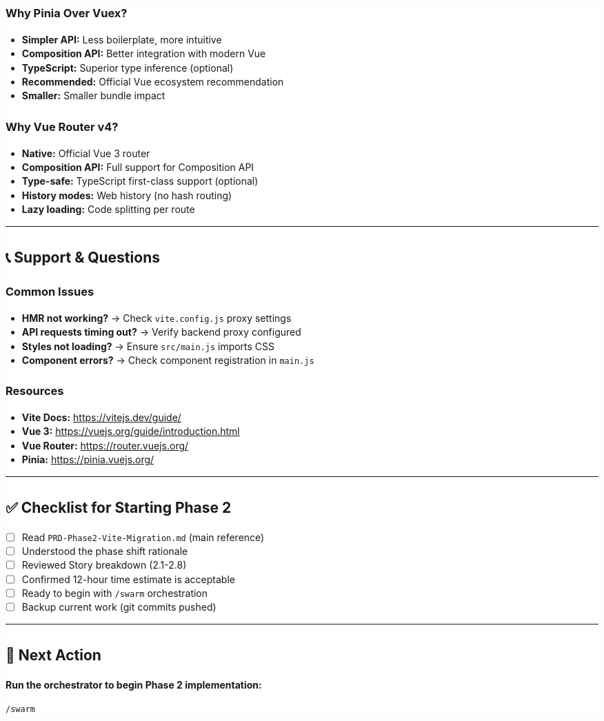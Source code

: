 ### Why Pinia Over Vuex?
- **Simpler API:** Less boilerplate, more intuitive
- **Composition API:** Better integration with modern Vue
- **TypeScript:** Superior type inference (optional)
- **Recommended:** Official Vue ecosystem recommendation
- **Smaller:** Smaller bundle impact

### Why Vue Router v4?
- **Native:** Official Vue 3 router
- **Composition API:** Full support for Composition API
- **Type-safe:** TypeScript first-class support (optional)
- **History modes:** Web history (no hash routing)
- **Lazy loading:** Code splitting per route

---

## 📞 Support & Questions

### Common Issues
- **HMR not working?** → Check `vite.config.js` proxy settings
- **API requests timing out?** → Verify backend proxy configured
- **Styles not loading?** → Ensure `src/main.js` imports CSS
- **Component errors?** → Check component registration in `main.js`

### Resources
- **Vite Docs:** https://vitejs.dev/guide/
- **Vue 3:** https://vuejs.org/guide/introduction.html
- **Vue Router:** https://router.vuejs.org/
- **Pinia:** https://pinia.vuejs.org/

---

## ✅ Checklist for Starting Phase 2

- [ ] Read `PRD-Phase2-Vite-Migration.md` (main reference)
- [ ] Understood the phase shift rationale
- [ ] Reviewed Story breakdown (2.1-2.8)
- [ ] Confirmed 12-hour time estimate is acceptable
- [ ] Ready to begin with `/swarm` orchestration
- [ ] Backup current work (git commits pushed)

---

## 🎯 Next Action

**Run the orchestrator to begin Phase 2 implementation:**

```bash
/swarm
```
